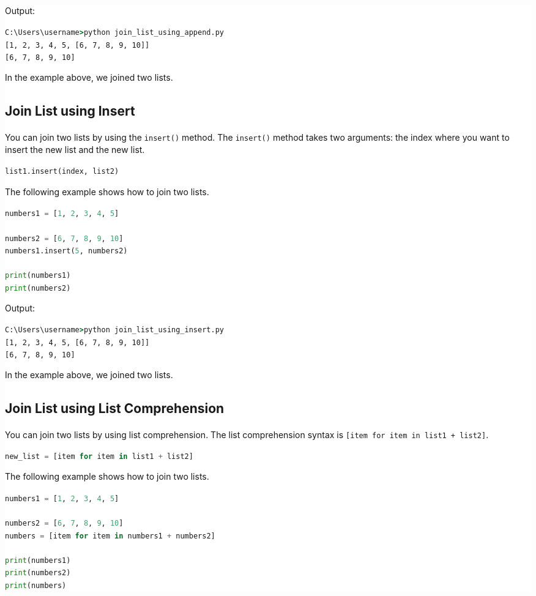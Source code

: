 Output:

```cmd title="command" showLineNumbers{1} {2-5}
C:\Users\username>python join_list_using_append.py
[1, 2, 3, 4, 5, [6, 7, 8, 9, 10]]
[6, 7, 8, 9, 10]
```

In the example above, we joined two lists.

## Join List using Insert
You can join two lists by using the `insert()` method. The `insert()` method takes two arguments: the index where you want to insert the new list and the new list.

```python title="syntax.py" showLineNumbers{1} {1}
list1.insert(index, list2)
```

The following example shows how to join two lists.

```python title="join_list_using_insert.py" showLineNumbers{1} {1,3-4}
numbers1 = [1, 2, 3, 4, 5]

numbers2 = [6, 7, 8, 9, 10]
numbers1.insert(5, numbers2)

print(numbers1)
print(numbers2)
```

Output:

```cmd title="command" showLineNumbers{1} {2-5}
C:\Users\username>python join_list_using_insert.py
[1, 2, 3, 4, 5, [6, 7, 8, 9, 10]]
[6, 7, 8, 9, 10]
```

In the example above, we joined two lists.

## Join List using List Comprehension
You can join two lists by using list comprehension. The list comprehension syntax is `[item for item in list1 + list2]`.

```python title="syntax.py" showLineNumbers{1} {1}
new_list = [item for item in list1 + list2]
```

The following example shows how to join two lists.

```python title="join_list_using_list_comprehension.py" showLineNumbers{1} {1,3-4}
numbers1 = [1, 2, 3, 4, 5]

numbers2 = [6, 7, 8, 9, 10]
numbers = [item for item in numbers1 + numbers2]

print(numbers1)
print(numbers2)
print(numbers)
```
